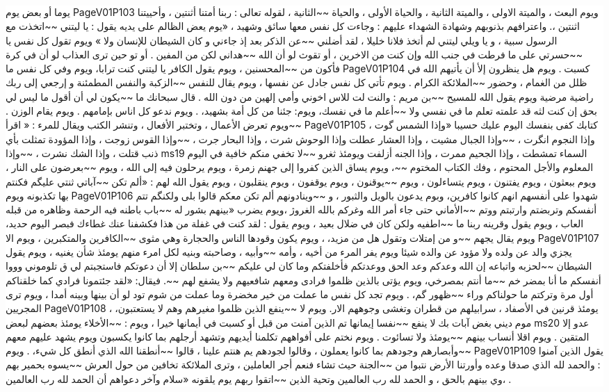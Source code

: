 يوما أو بعض يوم
PageV01P103
ويوم البعث ، والميتة الاولى ، والميتة الثانية ، والحياة الأولى ، والحياة
~~الثانية ، لقوله تعالى :
ربنا أمتنا أثنتين ، وأحييتنا اثنتين ،.
واعترافهم بذنوبهم وشهادة الشهداء عليهم :
وجاءت كل نفس معها سائق وشهيد ، «يوم يعض الظالم على يديه يقول : يا ليتني
~~اتخذت مع الرسول سبية ، و يا ويلي ليتني لم أتخذ فلانا خليلا ، لقد أضلني
~~عن الذكر بعد إذ جاءني و كان الشيطان للإنسان ولا » ويوم تقول كل نفس يا
~~حسرتي على ما فرطت في جنب الله وإن كنت من الاخرين ، أو تقوث لو أن الله
~~هداني لكن من المفين . أو تو حين ترى العذاب لو أن في كرة فأكون من
~~المحسنين ، ويوم يقول الكافر يا ليتني كنت ترابا، ويوم وفي كل نفس ما
PageV01P104 
كسبت . ويوم هل ينظرون إلأ أن يأتيهم الله في ظلل من الغمام ، وحضور
~~الملائكة الكرام . ويوم تأتي كل نفس جادل عن نفسها ، ويوم يقال للنفس
~~الزكبة والنفس المطمئنة و إرجعي إلى ربك راضية مرضية ويوم يقول الله للمسيح
~~بن مریم : والنت لت للاس اخوني وأمي إلهين من دون الله . قال سبحانك ما
~~يكون لي أن أقول ما ليس لي بحق إن كنت لثه قد علمته تعلم ما في نفسي ولا
~~أعلم ما في نفسك، ويوم:
جئنا من كل أمة بشهيد، . ويوم ندعو كل اناس بإمامهم . ويوم يقام الوزن .
~~ويوم تعرض الأعمال ، وتختبر الأفعال ، وتنشر الكتب ويقال للمرء : « اقرأ
PageV01P105
كتابك كفى بنفسك اليوم عليك حسيبا «وإذا الشمس گوت ، وإذا النجوم انگرت ،
~~وإذا الجبال مشيت ، وإذا العشار عطلت وإذا الوحوش شرت ، وإذا البحار جرت ،
~~وإذا القوس زوجت ، وإذا المؤودة تمثلت بأي ذنب قتلت ، وإذا الشك نشرت ،
~~وإذا ms19 السماء تمشطت ، وإذا الجحيم ممرت ، وإذا الجنه أزلفت ويومئذ ثغرو
~~لا تخفي منكم خافية في اليوم المعلوم والأجل المحتوم ، وفك الكتاب المختوم
~~، ويوم يساق الذين كفروا إلى جهنم زمرة ، ويوم يرحلون فيه إلى الله ، ويوم
~~بعرضون على النار ، ويوم ببعثون ، ويوم يفتنون ، ويوم يتساءلون ، ويوم
~~يوقنون ، ويوم يوقفون ، ويوم ينقلبون ، ويوم يقول الله لهم : «ألم تكن
~~آباتي ثنتي عليگم فکنتم بها تكذبونه ويوم
PageV01P106
شهدوا على أنفسهم انهم كانوا كافرين، وبوم يدعون بالويل والثبور ، و
~~وينادونهم ألم تكن معكم قالوا بلى ولكنگم تتم أنفسكم وتربضتم وارتبتم ووتم
~~الأماني حتى جاء أمر الله وغركم بالله الغروژ ،ويوم يضرب «بينهم بشور له
~~باب باطنه فيه الرحمة وظاهره من قبله العاب ، ويوم يقول وقرينه ربنا ما
~~اطفيه ولكن كان في ضلال بعيد ، ويوم يقول :
لقد كنت في غفلة من هذا فكشفنا عنك غطاءك فبصر اليوم حديد، ويوم يقال يجهم
~~و من إمتلات وتقول هل من مزيد، ، ويوم يكون وقودها الناس والحجارة وهي مثوى
~~الكافرين والمتكبرين ، ويوم الا
PageV01P107
يجزي والد عن ولده ولا مؤود عن والده شيئا ويوم يفر المرء من أخيه ، وأمه
~~وأبيه ، وصاحبته وبنيه لكل امرء منهم يومئذ شأن يغنيه ، ويوم يقول الشيطان
~~لحزبه واتباعه إن الله وعدكم وعد الحق ووعدتكم فأخلفتكم وما كان لي عليكم
~~بن سلطان إلا أن دعوتكم فاستجبتم لي ق تلوموني وووا أنفسكم ما أنا بمضر خم
~~ما أنتم بمصرخي، ويوم يؤتى بالذين ظلموا فرادى ومعهم شافعيهم ولا يشفع لهم
~~. فيقال: «لقد جئتمونا فرادي كما خلقناكم أول مرة وتركتم ما حولناكم وراء
~~ظهور گم، . ويوم تجد
كل نفس ما عملت من خير مخضرة وما عملت من شوم
تود لو أن بينها وبينه أمدا ، ويوم ترى المجريين
PageV01P108
يومئذ قرنين في الأصفاد ، سرابيلهم من قطران وتغشی وجوههم الار. ويوم لا
~~ينفع الذين ظلموا مغيرهم وهم لا يستعتبون، ، موم ديني بغض آبات بك لا ينفع
~~نفسا إيمانها تم الذین آمنت من قبل أو كسبت في أيمانها خيرا ، ويوم :
~~الأخلاء يومئذ بعضهم لبعض ms20 عدو إلا المتقين . ويوم اقلا أنساب بينهم
~~يومئذ ولا تسائوت . ويوم نختم على أفواههم
تكلمنا أيديهم وتشهد أرجلهم بما كانوا يكسبون ويوم يشهد عليهم معهم
~~وأبصارهم وجودهم بما كانوا يعملون ، وقالوا لجودهم يم هنتم علينا ، قالوا
~~أنطقنا الله الذي أنطق كل شيء، . ويوم
PageV01P109
يقول الذين آمنوا : والحمد لله الذي صدقا وعده وأورتنا الأرض نتبوا من
~~الجنة حيث تشاء فنعم أجر العاملين ، وترى الملائكة تخافين من حول العرش
~~يسوه بحمير بهم وي بينهم بالحق ، و الحمد لله رب العالمين وتحية الذين
~~اتقوا ربهم يوم يلقونه «سلام وآخر دعواهم أن الحمد لله رب العالمين، .